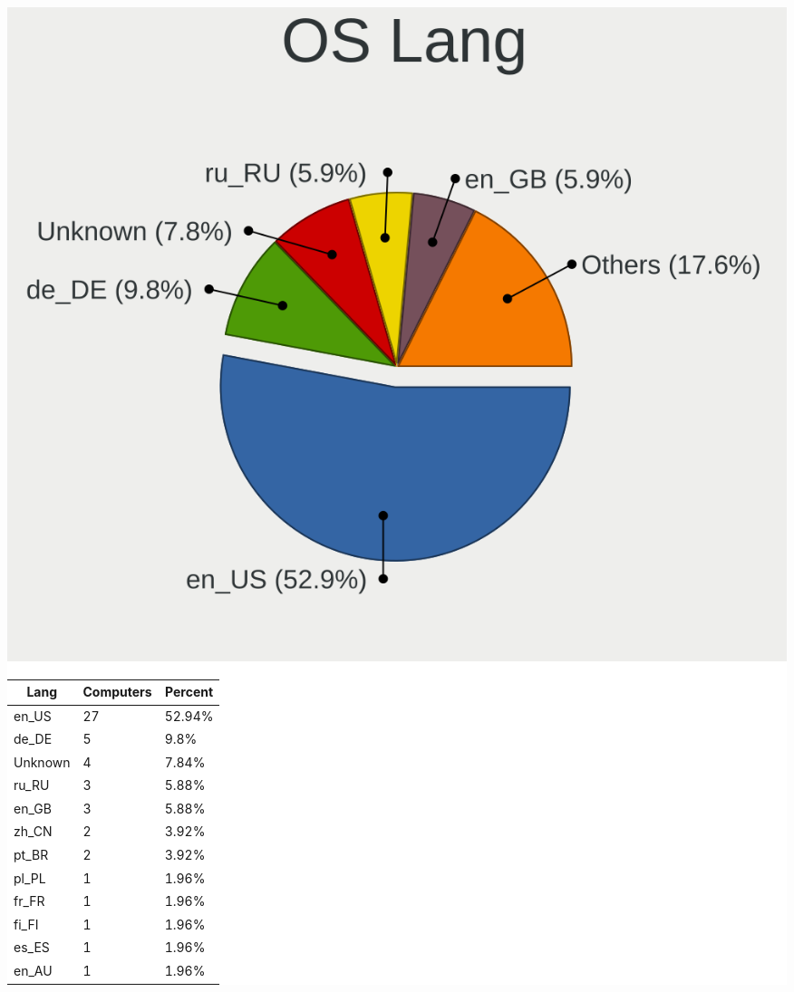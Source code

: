 ![OS Lang](./images/pie_chart_bsd/os_lang.svg)


| Lang    | Computers | Percent |
|---------|-----------|---------|
| en_US   | 27        | 52.94%  |
| de_DE   | 5         | 9.8%    |
| Unknown | 4         | 7.84%   |
| ru_RU   | 3         | 5.88%   |
| en_GB   | 3         | 5.88%   |
| zh_CN   | 2         | 3.92%   |
| pt_BR   | 2         | 3.92%   |
| pl_PL   | 1         | 1.96%   |
| fr_FR   | 1         | 1.96%   |
| fi_FI   | 1         | 1.96%   |
| es_ES   | 1         | 1.96%   |
| en_AU   | 1         | 1.96%   |
